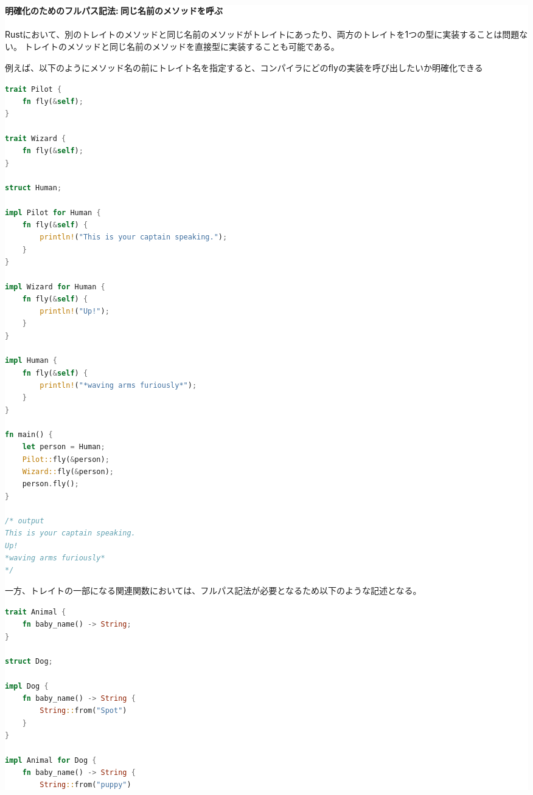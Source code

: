 #### 明確化のためのフルパス記法: 同じ名前のメソッドを呼ぶ
Rustにおいて、別のトレイトのメソッドと同じ名前のメソッドがトレイトにあったり、両方のトレイトを1つの型に実装することは問題ない。
トレイトのメソッドと同じ名前のメソッドを直接型に実装することも可能である。

例えば、以下のようにメソッド名の前にトレイト名を指定すると、コンパイラにどのflyの実装を呼び出したいか明確化できる
```Rust
trait Pilot {
    fn fly(&self);
}

trait Wizard {
    fn fly(&self);
}

struct Human;

impl Pilot for Human {
    fn fly(&self) {
        println!("This is your captain speaking.");
    }
}

impl Wizard for Human {
    fn fly(&self) {
        println!("Up!");
    }
}

impl Human {
    fn fly(&self) {
        println!("*waving arms furiously*");
    }
}

fn main() {
    let person = Human;
    Pilot::fly(&person);
    Wizard::fly(&person);
    person.fly();
}

/* output
This is your captain speaking.
Up!
*waving arms furiously*
*/
```

一方、トレイトの一部になる関連関数においては、フルパス記法が必要となるため以下のような記述となる。
```Rust
trait Animal {
    fn baby_name() -> String;
}

struct Dog;

impl Dog {
    fn baby_name() -> String {
        String::from("Spot")
    }
}

impl Animal for Dog {
    fn baby_name() -> String {
        String::from("puppy")
```